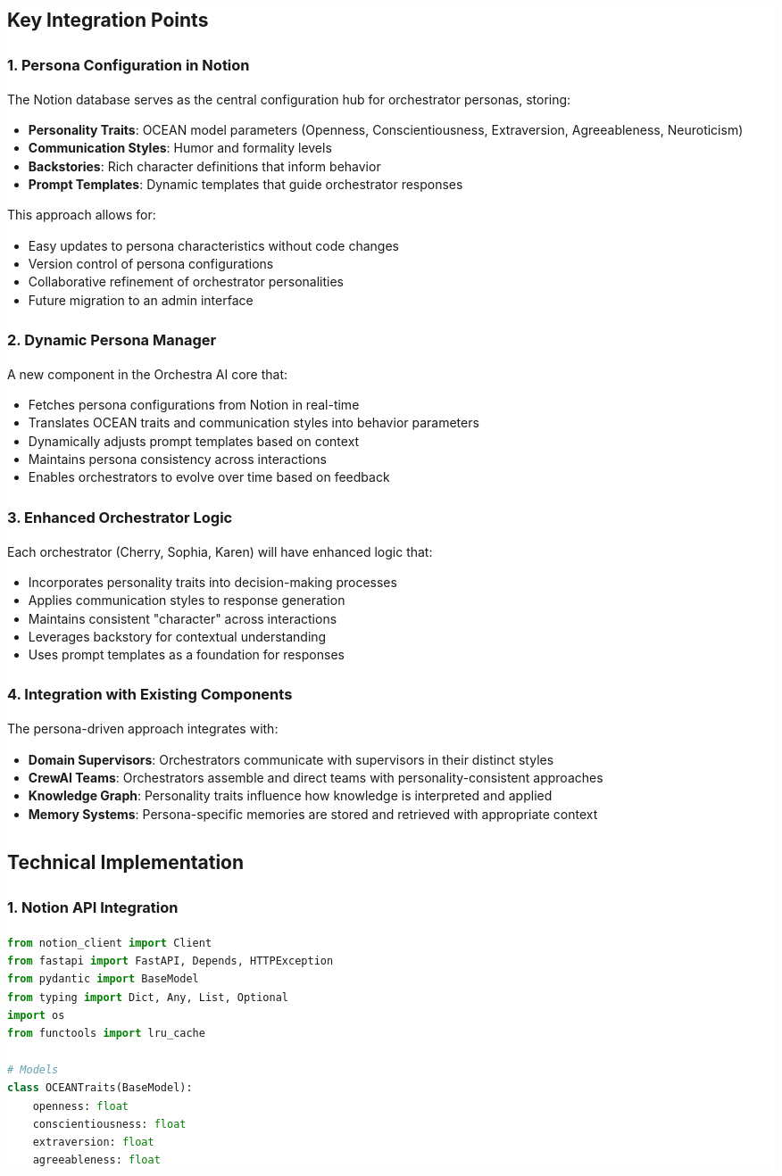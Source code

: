 ## Key Integration Points

### 1. Persona Configuration in Notion

The Notion database serves as the central configuration hub for orchestrator personas, storing:

- **Personality Traits**: OCEAN model parameters (Openness, Conscientiousness, Extraversion, Agreeableness, Neuroticism)
- **Communication Styles**: Humor and formality levels
- **Backstories**: Rich character definitions that inform behavior
- **Prompt Templates**: Dynamic templates that guide orchestrator responses

This approach allows for:
- Easy updates to persona characteristics without code changes
- Version control of persona configurations
- Collaborative refinement of orchestrator personalities
- Future migration to an admin interface

### 2. Dynamic Persona Manager

A new component in the Orchestra AI core that:

- Fetches persona configurations from Notion in real-time
- Translates OCEAN traits and communication styles into behavior parameters
- Dynamically adjusts prompt templates based on context
- Maintains persona consistency across interactions
- Enables orchestrators to evolve over time based on feedback

### 3. Enhanced Orchestrator Logic

Each orchestrator (Cherry, Sophia, Karen) will have enhanced logic that:

- Incorporates personality traits into decision-making processes
- Applies communication styles to response generation
- Maintains consistent "character" across interactions
- Leverages backstory for contextual understanding
- Uses prompt templates as a foundation for responses

### 4. Integration with Existing Components

The persona-driven approach integrates with:

- **Domain Supervisors**: Orchestrators communicate with supervisors in their distinct styles
- **CrewAI Teams**: Orchestrators assemble and direct teams with personality-consistent approaches
- **Knowledge Graph**: Personality traits influence how knowledge is interpreted and applied
- **Memory Systems**: Persona-specific memories are stored and retrieved with appropriate context

## Technical Implementation

### 1. Notion API Integration

```python
from notion_client import Client
from fastapi import FastAPI, Depends, HTTPException
from pydantic import BaseModel
from typing import Dict, Any, List, Optional
import os
from functools import lru_cache

# Models
class OCEANTraits(BaseModel):
    openness: float
    conscientiousness: float
    extraversion: float
    agreeableness: float
```